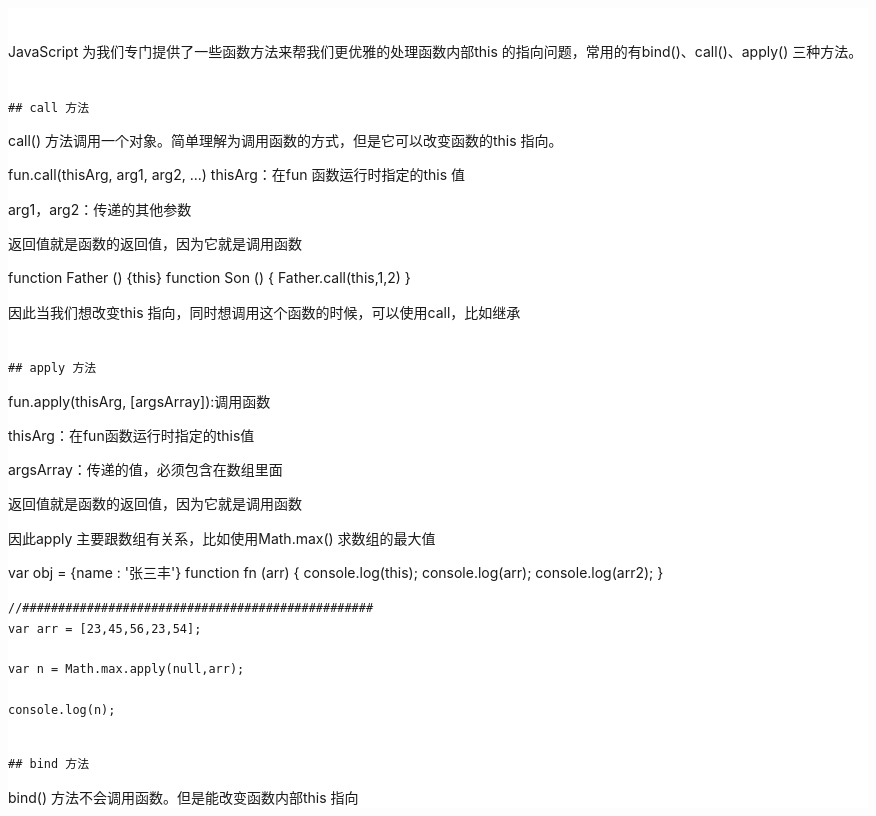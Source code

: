 ```


```
JavaScript 为我们专门提供了一些函数方法来帮我们更优雅的处理函数内部this 的指向问题，常用的有bind()、call()、apply() 三种方法。
```

## call 方法

```
call() 方法调用一个对象。简单理解为调用函数的方式，但是它可以改变函数的this 指向。

fun.call(thisArg, arg1, arg2, ...)
thisArg：在fun 函数运行时指定的this 值

arg1，arg2：传递的其他参数

返回值就是函数的返回值，因为它就是调用函数

function Father () {this}
function Son () { Father.call(this,1,2) }

因此当我们想改变this 指向，同时想调用这个函数的时候，可以使用call，比如继承
```

## apply 方法

```
fun.apply(thisArg, [argsArray]):调用函数

thisArg：在fun函数运行时指定的this值

argsArray：传递的值，必须包含在数组里面

返回值就是函数的返回值，因为它就是调用函数

因此apply 主要跟数组有关系，比如使用Math.max() 求数组的最大值

var obj = {name : '张三丰'}
	function fn (arr) {
		console.log(this);
		console.log(arr);
		console.log(arr2);
	}


	//#################################################
	var arr = [23,45,56,23,54];

	var n = Math.max.apply(null,arr);

	console.log(n);
```

## bind 方法

```
bind() 方法不会调用函数。但是能改变函数内部this 指向
